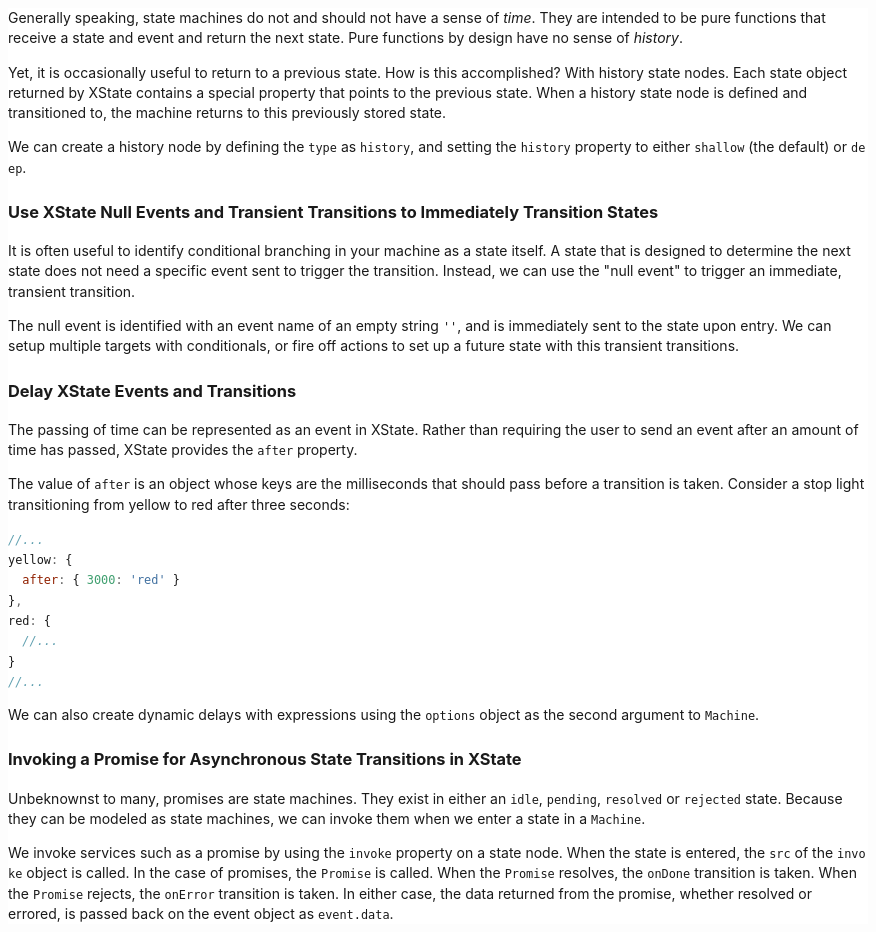 Generally speaking, state machines do not and should not have a sense of _time_. They are intended to be pure functions that receive a state and event and return the next state. Pure functions by design have no sense of _history_.

Yet, it is occasionally useful to return to a previous state. How is this accomplished? With history state nodes. Each state object returned by XState contains a special property that points to the previous state. When a history state node is defined and transitioned to, the machine returns to this previously stored state.

We can create a history node by defining the `type` as `history`, and setting the `history` property to either `shallow` (the default) or `deep`.

### Use XState Null Events and Transient Transitions to Immediately Transition States

It is often useful to identify conditional branching in your machine as a state itself. A state that is designed to determine the next state does not need a specific event sent to trigger the transition. Instead, we can use the "null event" to trigger an immediate, transient transition.

The null event is identified with an event name of an empty string `''`, and is immediately sent to the state upon entry. We can setup multiple targets with conditionals, or fire off actions to set up a future state with this transient transitions.

### Delay XState Events and Transitions

The passing of time can be represented as an event in XState. Rather than requiring the user to send an event after an amount of time has passed, XState provides the `after` property.

The value of `after` is an object whose keys are the milliseconds that should pass before a transition is taken. Consider a stop light transitioning from yellow to red after three seconds:

```javascript
//...
yellow: {
  after: { 3000: 'red' }
},
red: {
  //...
}
//...
```

We can also create dynamic delays with expressions using the `options` object as the second argument to `Machine`.

### Invoking a Promise for Asynchronous State Transitions in XState

Unbeknownst to many, promises are state machines. They exist in either an `idle`, `pending`, `resolved` or `rejected` state. Because they can be modeled as state machines, we can invoke them when we enter a state in a `Machine`.

We invoke services such as a promise by using the `invoke` property on a state node. When the state is entered, the `src` of the `invoke` object is called. In the case of promises, the `Promise` is called. When the `Promise` resolves, the `onDone` transition is taken. When the `Promise` rejects, the `onError` transition is taken. In either case, the data returned from the promise, whether resolved or errored, is passed back on the event object as `event.data`.
